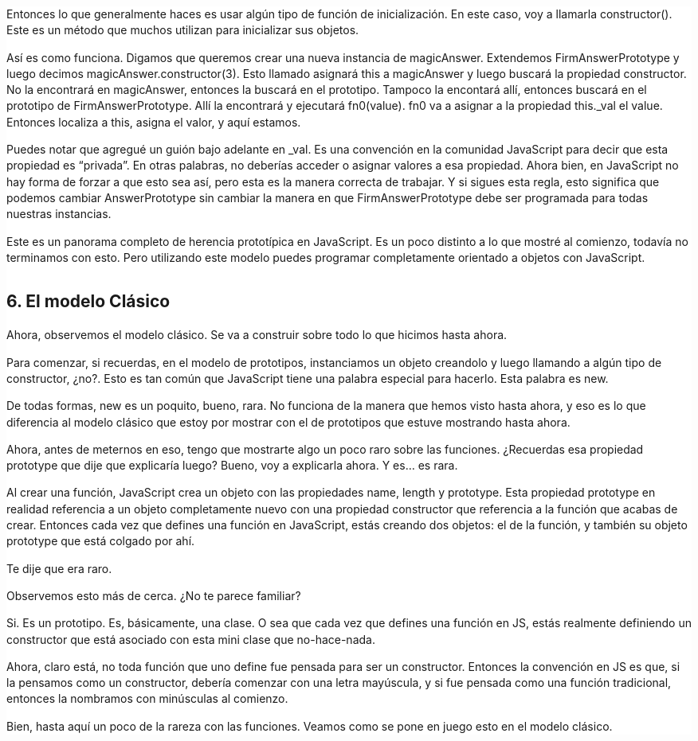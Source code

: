 Entonces lo que generalmente haces es usar algún tipo de función de inicialización. En este caso, voy a llamarla constructor(). Este es un método que muchos utilizan para inicializar sus objetos.

Así es como funciona. Digamos que queremos crear una nueva instancia de magicAnswer. Extendemos FirmAnswerPrototype y luego decimos magicAnswer.constructor(3). Esto llamado asignará this a magicAnswer y luego buscará la propiedad constructor. No la encontrará en magicAnswer, entonces la buscará en el prototipo. Tampoco la encontará allí, entonces buscará en el prototipo de FirmAnswerPrototype. Allí la encontrará y ejecutará fn0(value). fn0 va a asignar a la propiedad this._val el value. Entonces localiza a this, asigna el valor, y aquí estamos.

Puedes notar que agregué un guión bajo adelante en _val. Es una convención en la comunidad JavaScript para decir que esta propiedad es “privada”. En otras palabras, no deberías acceder o asignar valores a esa propiedad. Ahora bien, en JavaScript no hay forma de forzar a que esto sea así, pero esta es la manera correcta de trabajar. Y si sigues esta regla, esto significa que podemos cambiar AnswerPrototype sin cambiar la manera en que FirmAnswerPrototype debe ser programada para todas nuestras instancias.

Este es un panorama completo de herencia prototípica en JavaScript. Es un poco distinto a lo que mostré al comienzo, todavía no terminamos con esto. Pero utilizando este modelo puedes programar completamente orientado a objetos con JavaScript.

## 6. El modelo Clásico
Ahora, observemos el modelo clásico. Se va a construir sobre todo lo que hicimos hasta ahora.

Para comenzar, si recuerdas, en el modelo de prototipos, instanciamos un objeto creandolo y luego llamando a algún tipo de constructor, ¿no?. Esto es tan común que JavaScript tiene una palabra especial para hacerlo. Esta palabra es new.

De todas formas, new es un poquito, bueno, rara. No funciona de la manera que hemos visto hasta ahora, y eso es lo que diferencia al modelo clásico que estoy por mostrar con el de prototipos que estuve mostrando hasta ahora.

Ahora, antes de meternos en eso, tengo que mostrarte algo un poco raro sobre las funciones. ¿Recuerdas esa propiedad prototype que dije que explicaría luego? Bueno, voy a explicarla ahora. Y es… es rara.

Al crear una función, JavaScript crea un objeto con las propiedades name, length y prototype. Esta propiedad prototype en realidad referencia a un objeto completamente nuevo con una propiedad constructor que referencia a la función que acabas de crear. Entonces cada vez que defines una función en JavaScript, estás creando dos objetos: el de la función, y también su objeto prototype que está colgado por ahí.

Te dije que era raro.

Observemos esto más de cerca. ¿No te parece familiar?

Si. Es un prototipo. Es, básicamente, una clase. O sea que cada vez que defines una función en JS, estás realmente definiendo un constructor que está asociado con esta mini clase que no-hace-nada.

Ahora, claro está, no toda función que uno define fue pensada para ser un constructor. Entonces la convención en JS es que, si la pensamos como un constructor, debería comenzar con una letra mayúscula, y si fue pensada como una función tradicional, entonces la nombramos con minúsculas al comienzo.

Bien, hasta aquí un poco de la rareza con las funciones. Veamos como se pone en juego esto en el modelo clásico.
